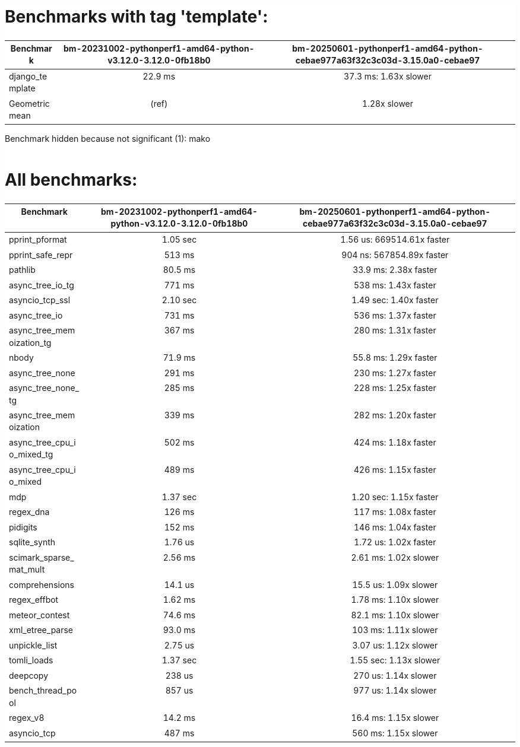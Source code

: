 Benchmarks with tag 'template':
===============================

| Benchmark       | bm-20231002-pythonperf1-amd64-python-v3.12.0-3.12.0-0fb18b0 | bm-20250601-pythonperf1-amd64-python-cebae977a63f32c3c03d-3.15.0a0-cebae97 |
|-----------------|:-----------------------------------------------------------:|:--------------------------------------------------------------------------:|
| django_template | 22.9 ms                                                     | 37.3 ms: 1.63x slower                                                      |
| Geometric mean  | (ref)                                                       | 1.28x slower                                                               |

Benchmark hidden because not significant (1): mako

All benchmarks:
===============

| Benchmark                  | bm-20231002-pythonperf1-amd64-python-v3.12.0-3.12.0-0fb18b0 | bm-20250601-pythonperf1-amd64-python-cebae977a63f32c3c03d-3.15.0a0-cebae97 |
|----------------------------|:-----------------------------------------------------------:|:--------------------------------------------------------------------------:|
| pprint_pformat             | 1.05 sec                                                    | 1.56 us: 669514.61x faster                                                 |
| pprint_safe_repr           | 513 ms                                                      | 904 ns: 567854.89x faster                                                  |
| pathlib                    | 80.5 ms                                                     | 33.9 ms: 2.38x faster                                                      |
| async_tree_io_tg           | 771 ms                                                      | 538 ms: 1.43x faster                                                       |
| asyncio_tcp_ssl            | 2.10 sec                                                    | 1.49 sec: 1.40x faster                                                     |
| async_tree_io              | 731 ms                                                      | 536 ms: 1.37x faster                                                       |
| async_tree_memoization_tg  | 367 ms                                                      | 280 ms: 1.31x faster                                                       |
| nbody                      | 71.9 ms                                                     | 55.8 ms: 1.29x faster                                                      |
| async_tree_none            | 291 ms                                                      | 230 ms: 1.27x faster                                                       |
| async_tree_none_tg         | 285 ms                                                      | 228 ms: 1.25x faster                                                       |
| async_tree_memoization     | 339 ms                                                      | 282 ms: 1.20x faster                                                       |
| async_tree_cpu_io_mixed_tg | 502 ms                                                      | 424 ms: 1.18x faster                                                       |
| async_tree_cpu_io_mixed    | 489 ms                                                      | 426 ms: 1.15x faster                                                       |
| mdp                        | 1.37 sec                                                    | 1.20 sec: 1.15x faster                                                     |
| regex_dna                  | 126 ms                                                      | 117 ms: 1.08x faster                                                       |
| pidigits                   | 152 ms                                                      | 146 ms: 1.04x faster                                                       |
| sqlite_synth               | 1.76 us                                                     | 1.72 us: 1.02x faster                                                      |
| scimark_sparse_mat_mult    | 2.56 ms                                                     | 2.61 ms: 1.02x slower                                                      |
| comprehensions             | 14.1 us                                                     | 15.5 us: 1.09x slower                                                      |
| regex_effbot               | 1.62 ms                                                     | 1.78 ms: 1.10x slower                                                      |
| meteor_contest             | 74.6 ms                                                     | 82.1 ms: 1.10x slower                                                      |
| xml_etree_parse            | 93.0 ms                                                     | 103 ms: 1.11x slower                                                       |
| unpickle_list              | 2.75 us                                                     | 3.07 us: 1.12x slower                                                      |
| tomli_loads                | 1.37 sec                                                    | 1.55 sec: 1.13x slower                                                     |
| deepcopy                   | 238 us                                                      | 270 us: 1.14x slower                                                       |
| bench_thread_pool          | 857 us                                                      | 977 us: 1.14x slower                                                       |
| regex_v8                   | 14.2 ms                                                     | 16.4 ms: 1.15x slower                                                      |
| asyncio_tcp                | 487 ms                                                      | 560 ms: 1.15x slower                                                       |
